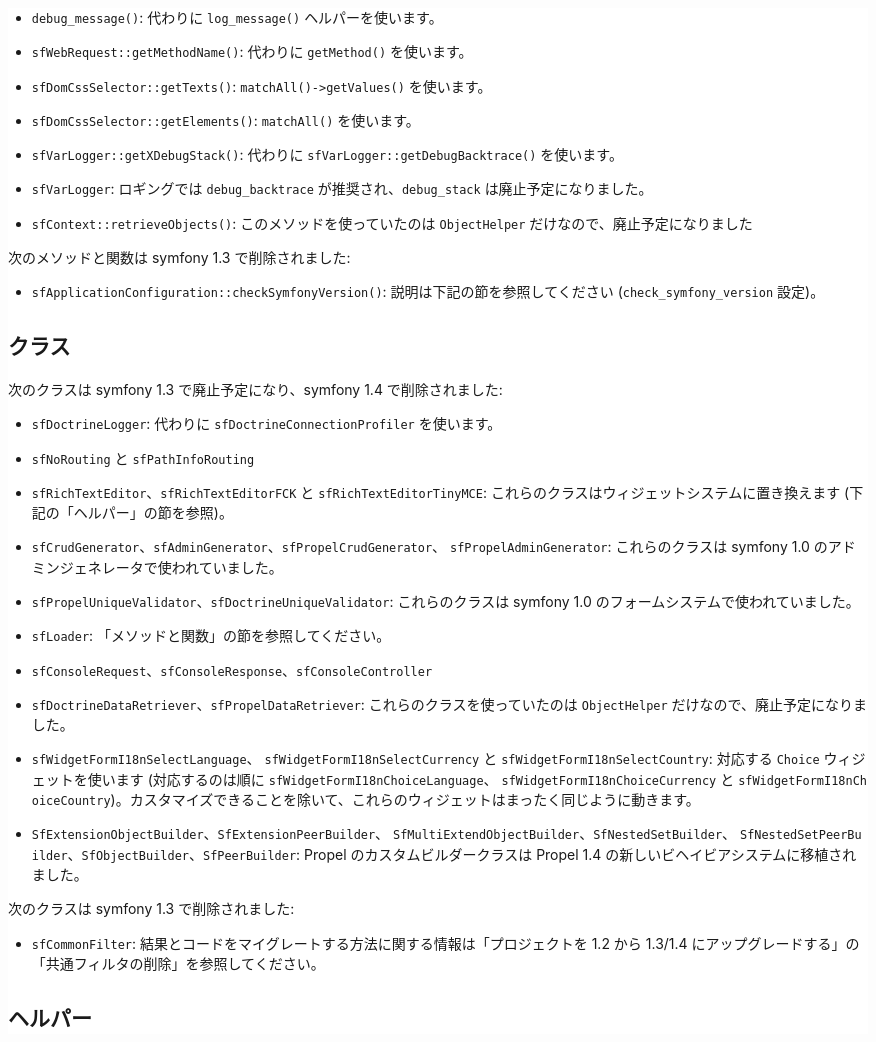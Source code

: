   * `debug_message()`: 代わりに `log_message()` ヘルパーを使います。

  * `sfWebRequest::getMethodName()`: 代わりに `getMethod()` を使います。

  * `sfDomCssSelector::getTexts()`: `matchAll()->getValues()` を使います。 

  * `sfDomCssSelector::getElements()`: `matchAll()` を使います。

  * `sfVarLogger::getXDebugStack()`: 代わりに `sfVarLogger::getDebugBacktrace()` を使います。

  * `sfVarLogger`: ロギングでは `debug_backtrace` が推奨され、`debug_stack` は廃止予定になりました。

  * `sfContext::retrieveObjects()`: このメソッドを使っていたのは `ObjectHelper` だけなので、廃止予定になりました

次のメソッドと関数は symfony 1.3 で削除されました:

  * `sfApplicationConfiguration::checkSymfonyVersion()`: 説明は下記の節を参照してください (`check_symfony_version` 設定)。


クラス
------

次のクラスは symfony 1.3 で廃止予定になり、symfony 1.4 で削除されました:

  * `sfDoctrineLogger`: 代わりに `sfDoctrineConnectionProfiler` を使います。

  * `sfNoRouting` と `sfPathInfoRouting`

  * `sfRichTextEditor`、`sfRichTextEditorFCK` と `sfRichTextEditorTinyMCE`: これらのクラスはウィジェットシステムに置き換えます (下記の「ヘルパー」の節を参照)。

  * `sfCrudGenerator`、`sfAdminGenerator`、`sfPropelCrudGenerator`、
    `sfPropelAdminGenerator`: これらのクラスは symfony 1.0 のアドミンジェネレータで使われていました。

  * `sfPropelUniqueValidator`、`sfDoctrineUniqueValidator`: これらのクラスは symfony 1.0 のフォームシステムで使われていました。

  * `sfLoader`: 「メソッドと関数」の節を参照してください。

  * `sfConsoleRequest`、`sfConsoleResponse`、`sfConsoleController`

  * `sfDoctrineDataRetriever`、`sfPropelDataRetriever`: これらのクラスを使っていたのは `ObjectHelper` だけなので、廃止予定になりました。

  * `sfWidgetFormI18nSelectLanguage`、
    `sfWidgetFormI18nSelectCurrency` と `sfWidgetFormI18nSelectCountry`:
    対応する `Choice` ウィジェットを使います (対応するのは順に `sfWidgetFormI18nChoiceLanguage`、
    `sfWidgetFormI18nChoiceCurrency` と `sfWidgetFormI18nChoiceCountry`)。カスタマイズできることを除いて、これらのウィジェットはまったく同じように動きます。

  * `SfExtensionObjectBuilder`、`SfExtensionPeerBuilder`、
    `SfMultiExtendObjectBuilder`、`SfNestedSetBuilder`、
    `SfNestedSetPeerBuilder`、`SfObjectBuilder`、`SfPeerBuilder`:
    Propel のカスタムビルダークラスは Propel 1.4 の新しいビヘイビアシステムに移植されました。

次のクラスは symfony 1.3 で削除されました:

  * `sfCommonFilter`: 結果とコードをマイグレートする方法に関する情報は「プロジェクトを 1.2 から 1.3/1.4 にアップグレードする」の「共通フィルタの削除」を参照してください。


ヘルパー
--------
